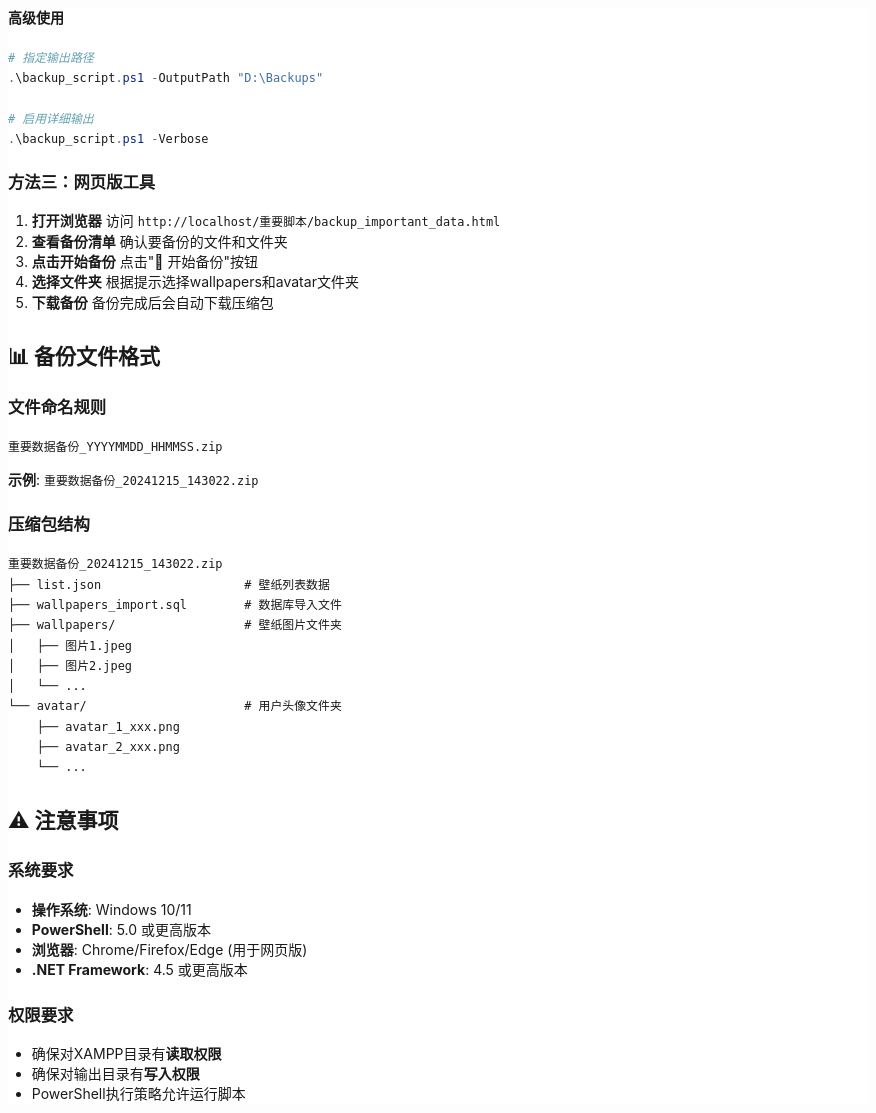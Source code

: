 #### 高级使用
```powershell
# 指定输出路径
.\backup_script.ps1 -OutputPath "D:\Backups"

# 启用详细输出
.\backup_script.ps1 -Verbose
```

### 方法三：网页版工具

1. **打开浏览器** 访问 `http://localhost/重要脚本/backup_important_data.html`
2. **查看备份清单** 确认要备份的文件和文件夹
3. **点击开始备份** 点击"🚀 开始备份"按钮
4. **选择文件夹** 根据提示选择wallpapers和avatar文件夹
5. **下载备份** 备份完成后会自动下载压缩包

## 📊 备份文件格式

### 文件命名规则
```
重要数据备份_YYYYMMDD_HHMMSS.zip
```

**示例**: `重要数据备份_20241215_143022.zip`

### 压缩包结构
```
重要数据备份_20241215_143022.zip
├── list.json                    # 壁纸列表数据
├── wallpapers_import.sql        # 数据库导入文件
├── wallpapers/                  # 壁纸图片文件夹
│   ├── 图片1.jpeg
│   ├── 图片2.jpeg
│   └── ...
└── avatar/                      # 用户头像文件夹
    ├── avatar_1_xxx.png
    ├── avatar_2_xxx.png
    └── ...
```

## ⚠️ 注意事项

### 系统要求
- **操作系统**: Windows 10/11
- **PowerShell**: 5.0 或更高版本
- **浏览器**: Chrome/Firefox/Edge (用于网页版)
- **.NET Framework**: 4.5 或更高版本

### 权限要求
- 确保对XAMPP目录有**读取权限**
- 确保对输出目录有**写入权限**
- PowerShell执行策略允许运行脚本
